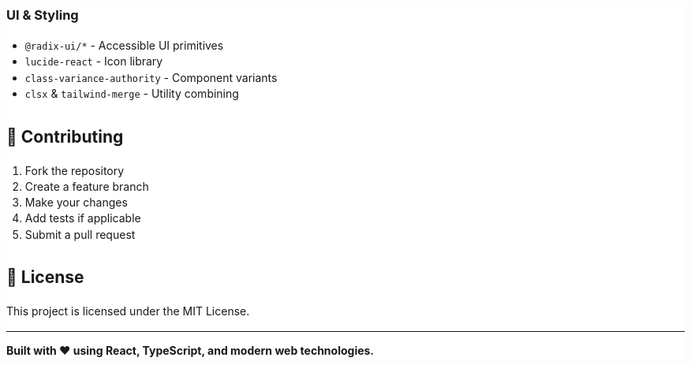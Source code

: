 ### UI & Styling

-   `@radix-ui/*` - Accessible UI primitives
-   `lucide-react` - Icon library
-   `class-variance-authority` - Component variants
-   `clsx` & `tailwind-merge` - Utility combining

## 🤝 Contributing

1. Fork the repository
2. Create a feature branch
3. Make your changes
4. Add tests if applicable
5. Submit a pull request

## 📄 License

This project is licensed under the MIT License.

---

**Built with ❤️ using React, TypeScript, and modern web technologies.**
